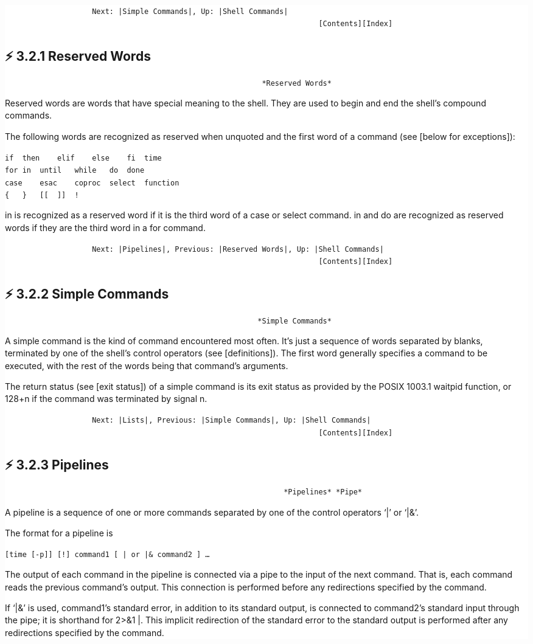                         Next: |Simple Commands|, Up: |Shell Commands|   
                                                                            [Contents][Index]


## ⚡ 3.2.1 Reserved Words
                                                               *Reserved Words*

Reserved words are words that have special meaning to the shell. They are used to begin and end the shell’s compound commands.

The following words are recognized as reserved when unquoted and the first word of a command (see [below for exceptions]):

    if  then    elif    else    fi  time
    for in  until   while   do  done
    case    esac    coproc  select  function
    {   }   [[  ]]  !

in is recognized as a reserved word if it is the third word of a case or select command. in and do are recognized as reserved words if they are the third word in a for command.

                        Next: |Pipelines|, Previous: |Reserved Words|, Up: |Shell Commands|   
                                                                            [Contents][Index]


## ⚡ 3.2.2 Simple Commands
                                                              *Simple Commands*

A simple command is the kind of command encountered most often. It’s just a sequence of words separated by blanks, terminated by one of the shell’s control operators (see [definitions]). The first word generally specifies a command to be executed, with the rest of the words being that command’s arguments.

The return status (see [exit status]) of a simple command is its exit status as provided by the POSIX 1003.1 waitpid function, or 128+n if the command was terminated by signal n.

                        Next: |Lists|, Previous: |Simple Commands|, Up: |Shell Commands|   
                                                                            [Contents][Index]


## ⚡ 3.2.3 Pipelines
                                                                    *Pipelines* *Pipe*

A pipeline is a sequence of one or more commands separated by one of the control operators ‘|’ or ‘|&’.

The format for a pipeline is

    [time [-p]] [!] command1 [ | or |& command2 ] …

The output of each command in the pipeline is connected via a pipe to the input of the next command. That is, each command reads the previous command’s output. This connection is performed before any redirections specified by the command.

If ‘|&’ is used, command1’s standard error, in addition to its standard output, is connected to command2’s standard input through the pipe; it is shorthand for 2>&1 |. This implicit redirection of the standard error to the standard output is performed after any redirections specified by the command.
